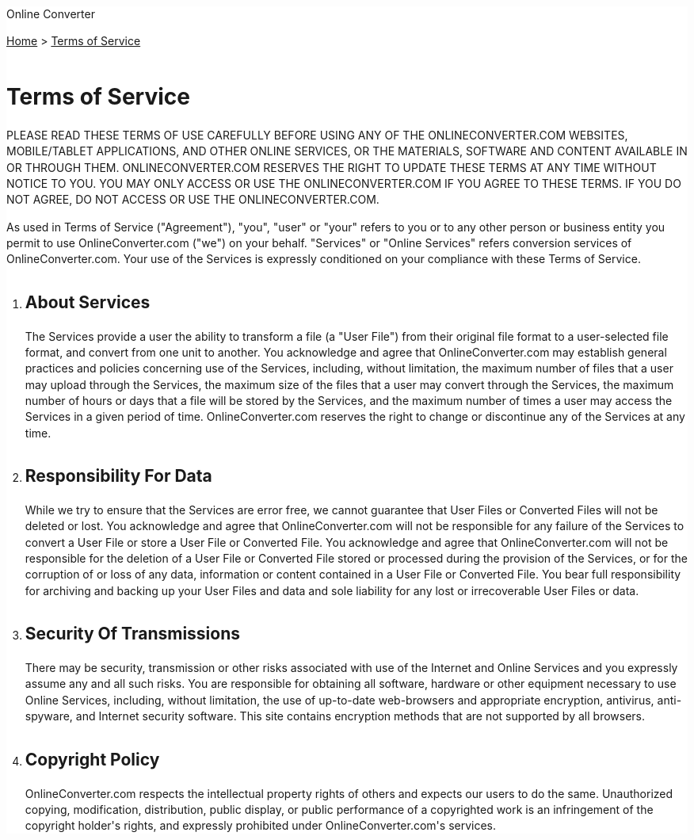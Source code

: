 Online Converter

[Home](https://www.onlineconverter.com/) > [Terms of Service](https://www.onlineconverter.com/terms)

Terms of Service
================

PLEASE READ THESE TERMS OF USE CAREFULLY BEFORE USING ANY OF THE ONLINECONVERTER.COM WEBSITES, MOBILE/TABLET APPLICATIONS, AND OTHER ONLINE SERVICES, OR THE MATERIALS, SOFTWARE AND CONTENT AVAILABLE IN OR THROUGH THEM. ONLINECONVERTER.COM RESERVES THE RIGHT TO UPDATE THESE TERMS AT ANY TIME WITHOUT NOTICE TO YOU. YOU MAY ONLY ACCESS OR USE THE ONLINECONVERTER.COM IF YOU AGREE TO THESE TERMS. IF YOU DO NOT AGREE, DO NOT ACCESS OR USE THE ONLINECONVERTER.COM.

As used in Terms of Service ("Agreement"), "you", "user" or "your" refers to you or to any other person or business entity you permit to use OnlineConverter.com ("we") on your behalf. "Services" or "Online Services" refers conversion services of OnlineConverter.com. Your use of the Services is expressly conditioned on your compliance with these Terms of Service.

1. About Services
    --------------
    
    The Services provide a user the ability to transform a file (a "User File") from their original file format to a user-selected file format, and convert from one unit to another. You acknowledge and agree that OnlineConverter.com may establish general practices and policies concerning use of the Services, including, without limitation, the maximum number of files that a user may upload through the Services, the maximum size of the files that a user may convert through the Services, the maximum number of hours or days that a file will be stored by the Services, and the maximum number of times a user may access the Services in a given period of time. OnlineConverter.com reserves the right to change or discontinue any of the Services at any time.
    
2. Responsibility For Data
    -----------------------
    
    While we try to ensure that the Services are error free, we cannot guarantee that User Files or Converted Files will not be deleted or lost. You acknowledge and agree that OnlineConverter.com will not be responsible for any failure of the Services to convert a User File or store a User File or Converted File. You acknowledge and agree that OnlineConverter.com will not be responsible for the deletion of a User File or Converted File stored or processed during the provision of the Services, or for the corruption of or loss of any data, information or content contained in a User File or Converted File. You bear full responsibility for archiving and backing up your User Files and data and sole liability for any lost or irrecoverable User Files or data.
    
3. Security Of Transmissions
    -------------------------
    
    There may be security, transmission or other risks associated with use of the Internet and Online Services and you expressly assume any and all such risks. You are responsible for obtaining all software, hardware or other equipment necessary to use Online Services, including, without limitation, the use of up-to-date web-browsers and appropriate encryption, antivirus, anti-spyware, and Internet security software. This site contains encryption methods that are not supported by all browsers.
    
4. Copyright Policy
    ----------------
    
    OnlineConverter.com respects the intellectual property rights of others and expects our users to do the same. Unauthorized copying, modification, distribution, public display, or public performance of a copyrighted work is an infringement of the copyright holder's rights, and expressly prohibited under OnlineConverter.com's services.
    